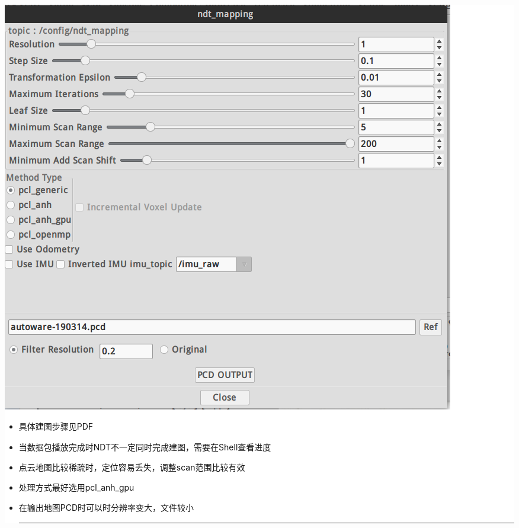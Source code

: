 ![NDT](/others/photo/NDT.png)
* 具体建图步骤见PDF
* 当数据包播放完成时NDT不一定同时完成建图，需要在Shell查看进度
* 点云地图比较稀疏时，定位容易丢失，调整scan范围比较有效
* 处理方式最好选用pcl_anh_gpu
* 在输出地图PCD时可以时分辨率变大，文件较小
  
  ___
